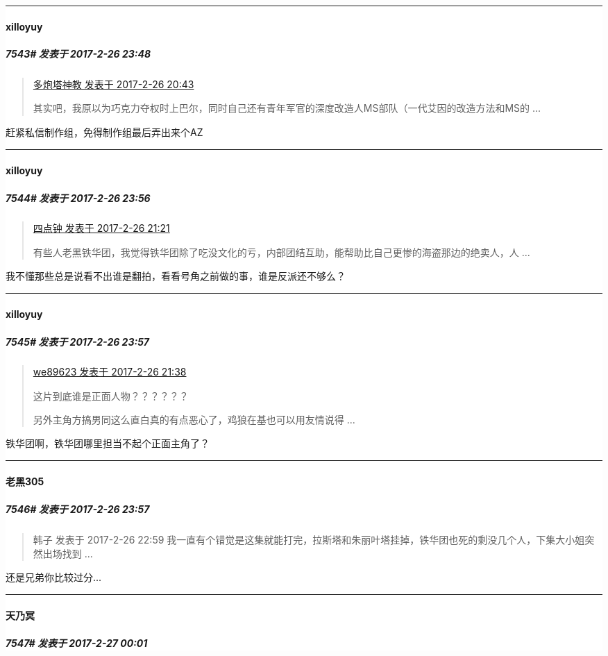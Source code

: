 
-----

####  xilloyuy  
##### 7543#       发表于 2017-2-26 23:48


<blockquote><a href="httphttps://bbs.saraba1st.com/2b/forum.php?mod=redirect&amp;goto=findpost&amp;pid=35333857&amp;ptid=1336845" target="_blank">多炮塔神教 发表于 2017-2-26 20:43</a>

其实吧，我原以为巧克力夺权时上巴尔，同时自己还有青年军官的深度改造人MS部队（一代艾因的改造方法和MS的 ...</blockquote>
赶紧私信制作组，免得制作组最后弄出来个AZ


-----

####  xilloyuy  
##### 7544#       发表于 2017-2-26 23:56


<blockquote><a href="httphttps://bbs.saraba1st.com/2b/forum.php?mod=redirect&amp;goto=findpost&amp;pid=35334215&amp;ptid=1336845" target="_blank">四点钟 发表于 2017-2-26 21:21</a>

有些人老黑铁华团，我觉得铁华团除了吃没文化的亏，内部团结互助，能帮助比自己更惨的海盗那边的绝卖人，人 ...</blockquote>
我不懂那些总是说看不出谁是翻拍，看看号角之前做的事，谁是反派还不够么？


-----

####  xilloyuy  
##### 7545#       发表于 2017-2-26 23:57


<blockquote><a href="httphttps://bbs.saraba1st.com/2b/forum.php?mod=redirect&amp;goto=findpost&amp;pid=35334400&amp;ptid=1336845" target="_blank">we89623 发表于 2017-2-26 21:38</a>

这片到底谁是正面人物？？？？？？  

另外主角方搞男同这么直白真的有点恶心了，鸡狼在基也可以用友情说得 ...</blockquote>
铁华团啊，铁华团哪里担当不起个正面主角了？


-----

####  老黑305  
##### 7546#       发表于 2017-2-26 23:57


<blockquote>韩子 发表于 2017-2-26 22:59
我一直有个错觉是这集就能打完，拉斯塔和朱丽叶塔挂掉，铁华团也死的剩没几个人，下集大小姐突然出场找到 ...</blockquote>
还是兄弟你比较过分...


-----

####  天乃冥  
##### 7547#       发表于 2017-2-27 00:01


